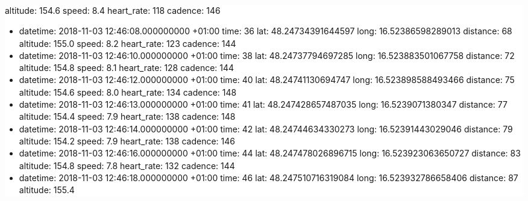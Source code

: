   altitude: 154.6
  speed: 8.4
  heart_rate: 118
  cadence: 146
- datetime: 2018-11-03 12:46:08.000000000 +01:00
  time: 36
  lat: 48.24734391644597
  long: 16.52386598289013
  distance: 68
  altitude: 155.0
  speed: 8.2
  heart_rate: 123
  cadence: 144
- datetime: 2018-11-03 12:46:10.000000000 +01:00
  time: 38
  lat: 48.24737794697285
  long: 16.523883501067758
  distance: 72
  altitude: 154.8
  speed: 8.1
  heart_rate: 128
  cadence: 144
- datetime: 2018-11-03 12:46:12.000000000 +01:00
  time: 40
  lat: 48.24741130694747
  long: 16.523898588493466
  distance: 75
  altitude: 154.6
  speed: 8.0
  heart_rate: 134
  cadence: 148
- datetime: 2018-11-03 12:46:13.000000000 +01:00
  time: 41
  lat: 48.247428657487035
  long: 16.5239071380347
  distance: 77
  altitude: 154.4
  speed: 7.9
  heart_rate: 138
  cadence: 148
- datetime: 2018-11-03 12:46:14.000000000 +01:00
  time: 42
  lat: 48.24744634330273
  long: 16.52391443029046
  distance: 79
  altitude: 154.2
  speed: 7.9
  heart_rate: 138
  cadence: 146
- datetime: 2018-11-03 12:46:16.000000000 +01:00
  time: 44
  lat: 48.247478026896715
  long: 16.523923063650727
  distance: 83
  altitude: 154.8
  speed: 7.8
  heart_rate: 132
  cadence: 144
- datetime: 2018-11-03 12:46:18.000000000 +01:00
  time: 46
  lat: 48.247510716319084
  long: 16.523932786658406
  distance: 87
  altitude: 155.4